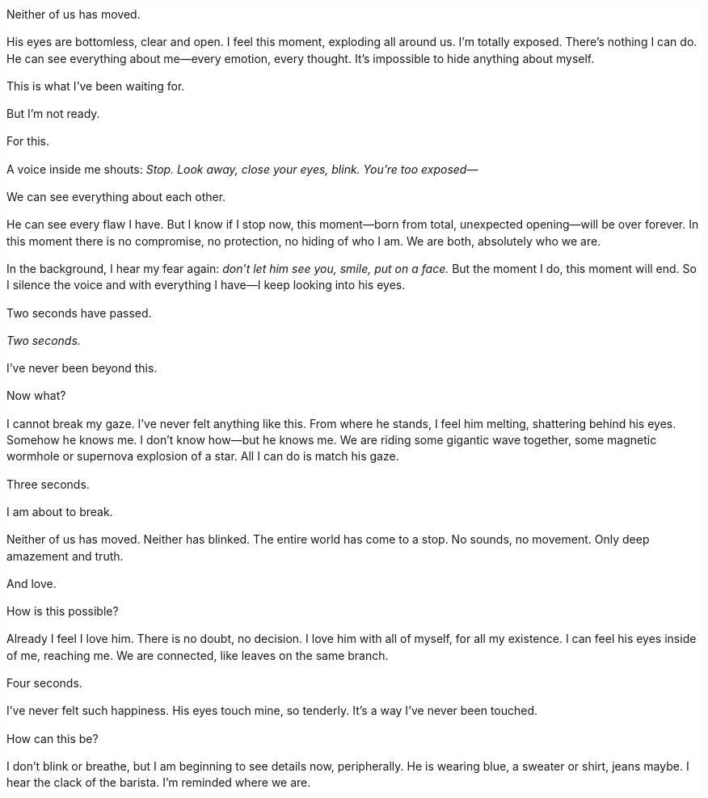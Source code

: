 Neither of us has moved.  

His eyes are bottomless, clear and open. I feel this moment, exploding all around us. I’m totally exposed. There’s nothing I can do. He can see everything about me—every emotion, every thought. It’s impossible to hide anything about myself.  

This is what I’ve been waiting for.  

But I’m not ready.  

For this.  

A voice inside me shouts: *Stop. Look away, close your eyes, blink. You’re too exposed—*  

We can see everything about each other.  

He can see every flaw I have. But I know if I stop now, this moment—born from total, unexpected opening—will be over forever. In this moment there is no compromise, no protection, no hiding of who I am. We are both, absolutely who we are.  

In the background, I hear my fear again: *don’t let him see you, smile, put on a face.* But the moment I do, this moment will end. So I silence the voice and with everything I have—I keep looking into his eyes.  

Two seconds have passed.  

*Two seconds.*  

I’ve never been beyond this.  

Now what?  

I cannot break my gaze. I’ve never felt anything like this. From where he stands, I feel him melting, shattering behind his eyes. Somehow he knows me. I don’t know how—but he knows me. We are riding some gigantic wave together, some magnetic wormhole or supernova explosion of a star. All I can do is match his gaze.  

Three seconds.  

I am about to break.  

Neither of us has moved. Neither has blinked. The entire world has come to a stop. No sounds, no movement. Only deep amazement and truth.  

And love.  

How is this possible?  

Already I feel I love him. There is no doubt, no decision. I love him with all of myself, for all my existence. I can feel his eyes inside of me, reaching me. We are connected, like leaves on the same branch.  

Four seconds.  

I’ve never felt such happiness. His eyes touch mine, so tenderly. It’s a way I’ve never been touched.  

How can this be?  

I don’t blink or breathe, but I am beginning to see details now, peripherally. He is wearing blue, a sweater or shirt, jeans maybe. I hear the clack of the barista. I’m reminded where we are.  
